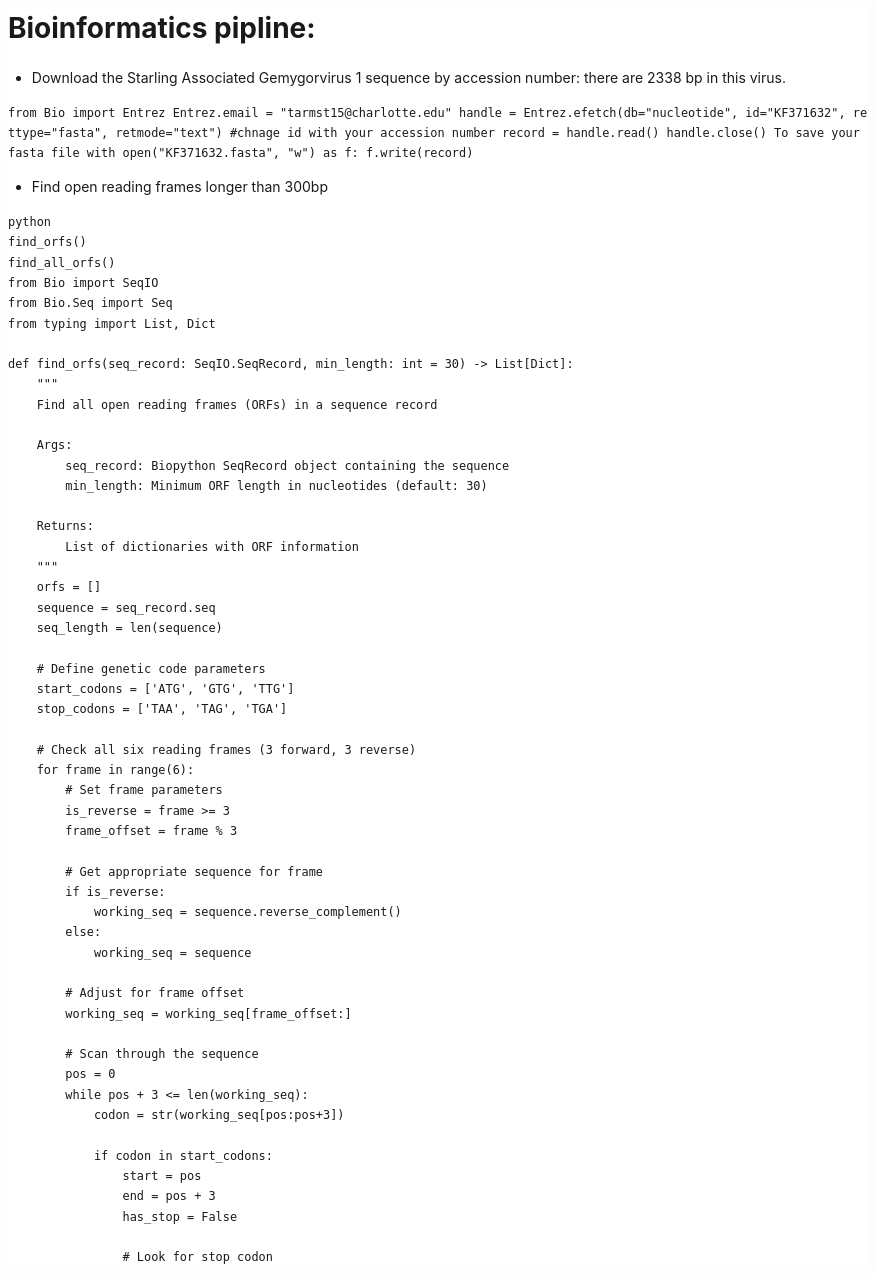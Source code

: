 # Bioinformatics pipline:
- Download the Starling Associated Gemygorvirus 1 sequence by accession number: there are 2338 bp in this virus.
```
from Bio import Entrez Entrez.email = "tarmst15@charlotte.edu" handle = Entrez.efetch(db="nucleotide", id="KF371632", rettype="fasta", retmode="text") #chnage id with your accession number record = handle.read() handle.close() To save your fasta file with open("KF371632.fasta", "w") as f: f.write(record)
```
- Find open reading frames longer than 300bp
```
python
find_orfs()
find_all_orfs()
from Bio import SeqIO
from Bio.Seq import Seq
from typing import List, Dict

def find_orfs(seq_record: SeqIO.SeqRecord, min_length: int = 30) -> List[Dict]:
    """
    Find all open reading frames (ORFs) in a sequence record
    
    Args:
        seq_record: Biopython SeqRecord object containing the sequence
        min_length: Minimum ORF length in nucleotides (default: 30)
        
    Returns:
        List of dictionaries with ORF information
    """
    orfs = []
    sequence = seq_record.seq
    seq_length = len(sequence)
    
    # Define genetic code parameters
    start_codons = ['ATG', 'GTG', 'TTG']
    stop_codons = ['TAA', 'TAG', 'TGA']
    
    # Check all six reading frames (3 forward, 3 reverse)
    for frame in range(6):
        # Set frame parameters
        is_reverse = frame >= 3
        frame_offset = frame % 3
        
        # Get appropriate sequence for frame
        if is_reverse:
            working_seq = sequence.reverse_complement()
        else:
            working_seq = sequence
            
        # Adjust for frame offset
        working_seq = working_seq[frame_offset:]
        
        # Scan through the sequence
        pos = 0
        while pos + 3 <= len(working_seq):
            codon = str(working_seq[pos:pos+3])
            
            if codon in start_codons:
                start = pos
                end = pos + 3
                has_stop = False
                
                # Look for stop codon
```